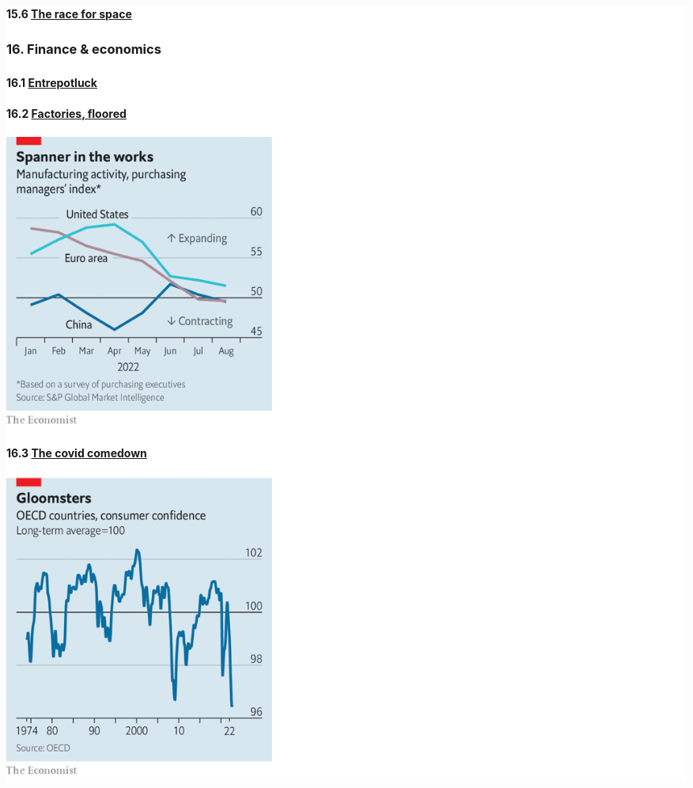#### 15.6 [The race for space](https://www.economist.com/business/2022/09/22/is-the-warehouse-business-recession-proof)

### 16. Finance & economics
#### 16.1 [Entrepotluck](https://www.economist.com/finance-and-economics/2022/09/22/dubai-is-the-worlds-resurgent-entrepot)

#### 16.2 [Factories, floored](https://www.economist.com/finance-and-economics/2022/09/21/a-global-manufacturing-slowdown-suggests-worse-is-to-come)
![](./images/_finance-and-economics_2022_09_21_a-global-manufacturing-slowdown-suggests-worse-is-to-come-1.png)  

#### 16.3 [The covid comedown](https://www.economist.com/finance-and-economics/2022/09/22/households-across-the-rich-world-have-never-been-so-gloomy)
![](./images/_finance-and-economics_2022_09_22_households-across-the-rich-world-have-never-been-so-gloomy-1.png)  
